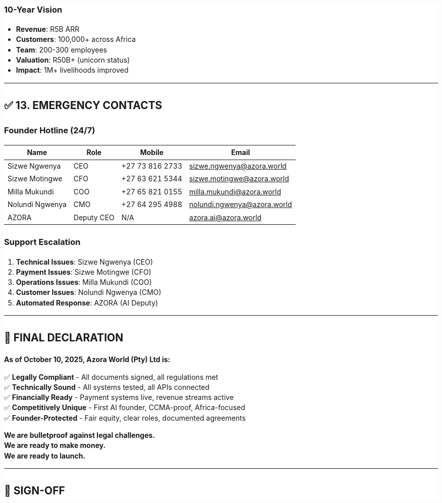 ### **10-Year Vision**
- **Revenue**: R5B ARR
- **Customers**: 100,000+ across Africa
- **Team**: 200-300 employees
- **Valuation**: R50B+ (unicorn status)
- **Impact**: 1M+ livelihoods improved

---

## ✅ 13. EMERGENCY CONTACTS

### **Founder Hotline** (24/7)
| Name | Role | Mobile | Email |
|------|------|--------|-------|
| Sizwe Ngwenya | CEO | +27 73 816 2733 | sizwe.ngwenya@azora.world |
| Sizwe Motingwe | CFO | +27 63 621 5344 | sizwe.motingwe@azora.world |
| Milla Mukundi | COO | +27 65 821 0155 | milla.mukundi@azora.world |
| Nolundi Ngwenya | CMO | +27 64 295 4988 | nolundi.ngwenya@azora.world |
| AZORA | Deputy CEO | N/A | azora.ai@azora.world |

### **Support Escalation**
1. **Technical Issues**: Sizwe Ngwenya (CEO)
2. **Payment Issues**: Sizwe Motingwe (CFO)
3. **Operations Issues**: Milla Mukundi (COO)
4. **Customer Issues**: Nolundi Ngwenya (CMO)
5. **Automated Response**: AZORA (AI Deputy)

---

## 🎉 FINAL DECLARATION

**As of October 10, 2025, Azora World (Pty) Ltd is:**

✅ **Legally Compliant** - All documents signed, all regulations met  
✅ **Technically Sound** - All systems tested, all APIs connected  
✅ **Financially Ready** - Payment systems live, revenue streams active  
✅ **Competitively Unique** - First AI founder, CCMA-proof, Africa-focused  
✅ **Founder-Protected** - Fair equity, clear roles, documented agreements  

**We are bulletproof against legal challenges.**  
**We are ready to make money.**  
**We are ready to launch.**

---

## 📝 SIGN-OFF
